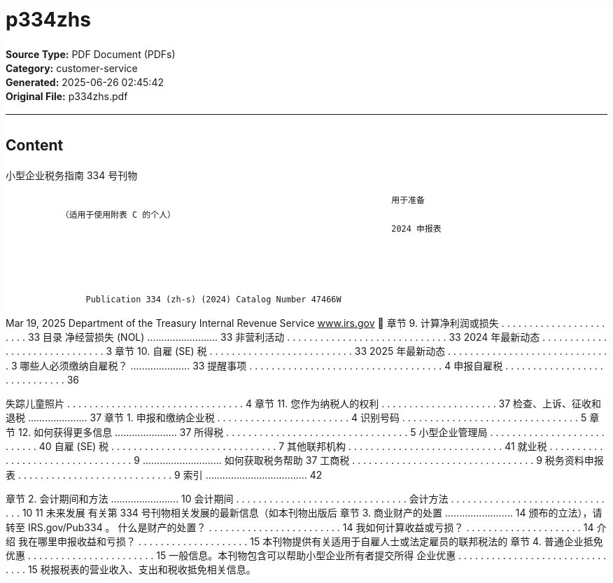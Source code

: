 ﻿# p334zhs

**Source Type:** PDF Document (PDFs)  
**Category:** customer-service  
**Generated:** 2025-06-26 02:45:42  
**Original File:** p334zhs.pdf

---

## Content

小型企业税务指南
                                                                                 334 号刊物

                                                                                 用于准备
               （适用于使用附表 C 的个人）
                                                                                 2024 申报表




                    Publication 334 (zh-s) (2024) Catalog Number 47466W
Mar 19, 2025   Department of the Treasury Internal Revenue Service www.irs.gov
                                                                                  章节 9. 计算净利润或损失 . . . . . . . . . . . . . . . . . . . . . . .              33
目录                                                                                     净经营损失 (NOL)   .........................                              33
                                                                                       非营利活动 . . . . . . . . . . . . . . . . . . . . . . . . . . . . .      33
2024 年最新动态 . . . . . . . . . . . . . . . . . . . . . . . . . . . . . .       3
                                                                                  章节 10. 自雇 (SE) 税 . . . . . . . . . . . . . . . . . . . . . . . . . .      33
2025 年最新动态 . . . . . . . . . . . . . . . . . . . . . . . . . . . . . .        3        哪些人必须缴纳自雇税？           .....................                          33
提醒事项 . . . . . . . . . . . . . . . . . . . . . . . . . . . . . . . . . . .    4        申报自雇税 . . . . . . . . . . . . . . . . . . . . . . . . . . . . .      36

失踪儿童照片 . . . . . . . . . . . . . . . . . . . . . . . . . . . . . . . .        4   章节 11. 您作为纳税人的权利 . . . . . . . . . . . . . . . . . . . . .                37
                                                                                       检查、上诉、征收和退税                 .....................                    37
章节 1. 申报和缴纳企业税 . . . . . . . . . . . . . . . . . . . . . . . .                4
     识别号码 . . . . . . . . . . . . . . . . . . . . . . . . . . . . . . . .     5   章节 12. 如何获得更多信息         ......................                            37
     所得税 . . . . . . . . . . . . . . . . . . . . . . . . . . . . . . . . .    5        小型企业管理局 . . . . . . . . . . . . . . . . . . . . . . . . . . .        40
     自雇 (SE) 税 . . . . . . . . . . . . . . . . . . . . . . . . . . . . . .    7        其他联邦机构 . . . . . . . . . . . . . . . . . . . . . . . . . . . .       41
     就业税 . . . . . . . . . . . . . . . . . . . . . . . . . . . . . . . . .    9                       ............................
                                                                                  如何获取税务帮助                                                                  37
     工商税 . . . . . . . . . . . . . . . . . . . . . . . . . . . . . . . . .    9
     税务资料申报表 . . . . . . . . . . . . . . . . . . . . . . . . . . . .          9   索引     ....................................                               42

章节 2. 会计期间和方法                ........................                        10
     会计期间 . . . . . . . . . . . . . . . . . . . . . . . . . . . . . . .
     会计方法 . . . . . . . . . . . . . . . . . . . . . . . . . . . . . . .
                                                                             10
                                                                             11
                                                                                  未来发展
                                                                                  有关第 334 号刊物相关发展的最新信息（如本刊物出版后
章节 3. 商业财产的处置  ........................                                      14   颁布的立法），请转至 IRS.gov/Pub334 。
     什么是财产的处置？ . . . . . . . . . . . . . . . . . . . . . . . .               14
     我如何计算收益或亏损？ . . . . . . . . . . . . . . . . . . . . .                   14   介绍
     我在哪里申报收益和亏损？ . . . . . . . . . . . . . . . . . . . .                    15
                                                                                  本刊物提供有关适用于自雇人士或法定雇员的联邦税法的
章节 4. 普通企业抵免优惠 . . . . . . . . . . . . . . . . . . . . . . .                 15   一般信息。本刊物包含可以帮助小型企业所有者提交所得
     企业优惠 . . . . . . . . . . . . . . . . . . . . . . . . . . . . . . .      15   税报税表的营业收入、支出和税收抵免相关信息。